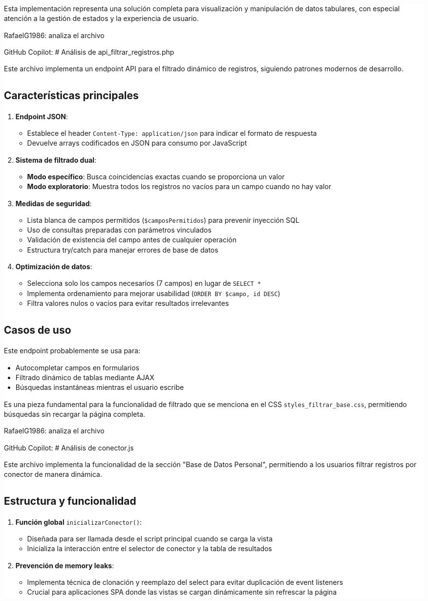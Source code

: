 Esta implementación representa una solución completa para visualización y manipulación de datos tabulares, con especial atención a la gestión de estados y la experiencia de usuario.

RafaelG1986: analiza el archivo

GitHub Copilot: # Análisis de api_filtrar_registros.php

Este archivo implementa un endpoint API para el filtrado dinámico de registros, siguiendo patrones modernos de desarrollo.

## Características principales

1. **Endpoint JSON**:
   - Establece el header `Content-Type: application/json` para indicar el formato de respuesta
   - Devuelve arrays codificados en JSON para consumo por JavaScript

2. **Sistema de filtrado dual**:
   - **Modo específico**: Busca coincidencias exactas cuando se proporciona un valor
   - **Modo exploratorio**: Muestra todos los registros no vacíos para un campo cuando no hay valor

3. **Medidas de seguridad**:
   - Lista blanca de campos permitidos (`$camposPermitidos`) para prevenir inyección SQL
   - Uso de consultas preparadas con parámetros vinculados
   - Validación de existencia del campo antes de cualquier operación
   - Estructura try/catch para manejar errores de base de datos

4. **Optimización de datos**:
   - Selecciona solo los campos necesarios (7 campos) en lugar de `SELECT *`
   - Implementa ordenamiento para mejorar usabilidad (`ORDER BY $campo, id DESC`)
   - Filtra valores nulos o vacíos para evitar resultados irrelevantes

## Casos de uso

Este endpoint probablemente se usa para:
- Autocompletar campos en formularios
- Filtrado dinámico de tablas mediante AJAX
- Búsquedas instantáneas mientras el usuario escribe

Es una pieza fundamental para la funcionalidad de filtrado que se menciona en el CSS `styles_filtrar_base.css`, permitiendo búsquedas sin recargar la página completa.

RafaelG1986: analiza el archivo

GitHub Copilot: # Análisis de conector.js

Este archivo implementa la funcionalidad de la sección "Base de Datos Personal", permitiendo a los usuarios filtrar registros por conector de manera dinámica.

## Estructura y funcionalidad

1. **Función global** `inicializarConector()`:
   - Diseñada para ser llamada desde el script principal cuando se carga la vista
   - Inicializa la interacción entre el selector de conector y la tabla de resultados

2. **Prevención de memory leaks**:
   - Implementa técnica de clonación y reemplazo del select para evitar duplicación de event listeners
   - Crucial para aplicaciones SPA donde las vistas se cargan dinámicamente sin refrescar la página
